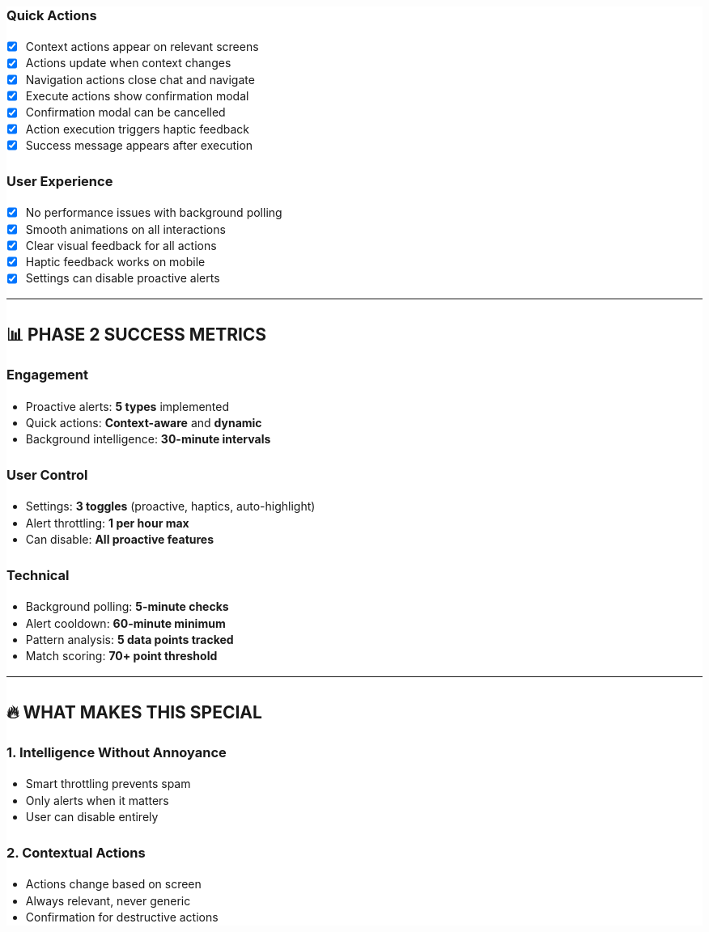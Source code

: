 ### Quick Actions
- [x] Context actions appear on relevant screens
- [x] Actions update when context changes
- [x] Navigation actions close chat and navigate
- [x] Execute actions show confirmation modal
- [x] Confirmation modal can be cancelled
- [x] Action execution triggers haptic feedback
- [x] Success message appears after execution

### User Experience
- [x] No performance issues with background polling
- [x] Smooth animations on all interactions
- [x] Clear visual feedback for all actions
- [x] Haptic feedback works on mobile
- [x] Settings can disable proactive alerts

---

## 📊 PHASE 2 SUCCESS METRICS

### Engagement
- Proactive alerts: **5 types** implemented
- Quick actions: **Context-aware** and **dynamic**
- Background intelligence: **30-minute intervals**

### User Control
- Settings: **3 toggles** (proactive, haptics, auto-highlight)
- Alert throttling: **1 per hour max**
- Can disable: **All proactive features**

### Technical
- Background polling: **5-minute checks**
- Alert cooldown: **60-minute minimum**
- Pattern analysis: **5 data points tracked**
- Match scoring: **70+ point threshold**

---

## 🔥 WHAT MAKES THIS SPECIAL

### 1. Intelligence Without Annoyance
- Smart throttling prevents spam
- Only alerts when it matters
- User can disable entirely

### 2. Contextual Actions
- Actions change based on screen
- Always relevant, never generic
- Confirmation for destructive actions
